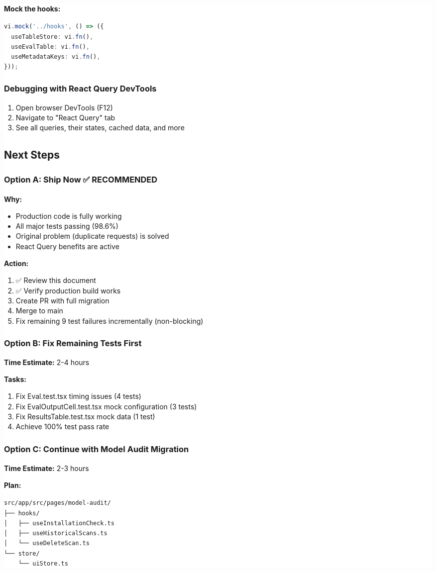 **Mock the hooks:**

```typescript
vi.mock('../hooks', () => ({
  useTableStore: vi.fn(),
  useEvalTable: vi.fn(),
  useMetadataKeys: vi.fn(),
}));
```

### Debugging with React Query DevTools

1. Open browser DevTools (F12)
2. Navigate to "React Query" tab
3. See all queries, their states, cached data, and more

## Next Steps

### Option A: Ship Now ✅ **RECOMMENDED**

**Why:**

- Production code is fully working
- All major tests passing (98.6%)
- Original problem (duplicate requests) is solved
- React Query benefits are active

**Action:**

1. ✅ Review this document
2. ✅ Verify production build works
3. Create PR with full migration
4. Merge to main
5. Fix remaining 9 test failures incrementally (non-blocking)

### Option B: Fix Remaining Tests First

**Time Estimate:** 2-4 hours

**Tasks:**

1. Fix Eval.test.tsx timing issues (4 tests)
2. Fix EvalOutputCell.test.tsx mock configuration (3 tests)
3. Fix ResultsTable.test.tsx mock data (1 test)
4. Achieve 100% test pass rate

### Option C: Continue with Model Audit Migration

**Time Estimate:** 2-3 hours

**Plan:**

```
src/app/src/pages/model-audit/
├── hooks/
│   ├── useInstallationCheck.ts
│   ├── useHistoricalScans.ts
│   └── useDeleteScan.ts
└── store/
    └── uiStore.ts
```
